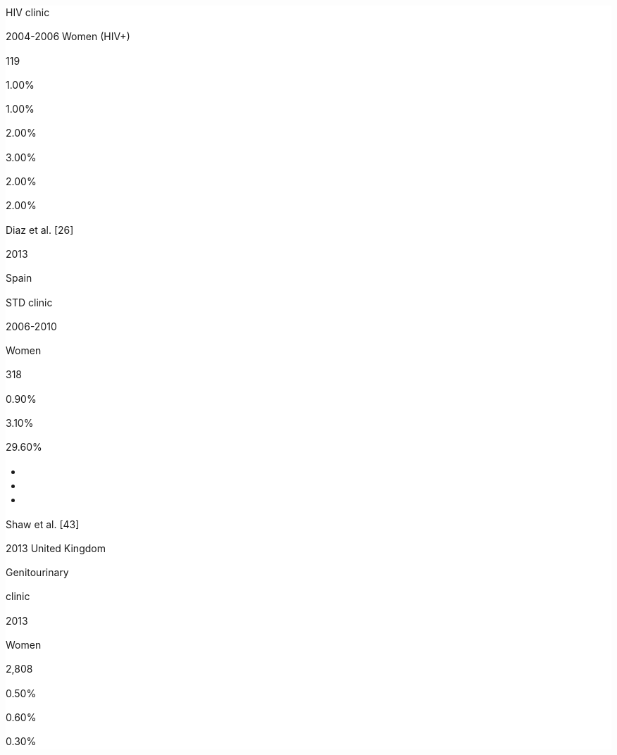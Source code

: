 HIV clinic 

2004-2006 
Women (HIV+) 

119 

1.00% 

1.00% 

2.00% 

3.00% 

2.00% 

2.00% 

Diaz et al. [26] 

2013 

Spain 

STD clinic 

2006-2010 

Women 

318 

0.90% 

3.10% 

29.60% 

-

-

-

Shaw et al. [43] 

2013 
United Kingdom 

Genitourinary 

clinic 

2013 

Women 

2,808 

0.50% 

0.60% 

0.30% 
